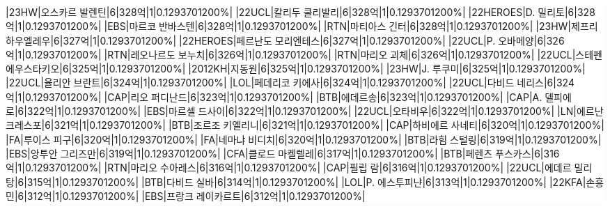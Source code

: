 |23HW|오스카르 발렌틴|6|328억|1|0.1293701200%|
|22UCL|칼리두 쿨리발리|6|328억|1|0.1293701200%|
|22HEROES|D. 밀리토|6|328억|1|0.1293701200%|
|EBS|마르코 반바스텐|6|328억|1|0.1293701200%|
|RTN|마티아스 긴터|6|328억|1|0.1293701200%|
|23HW|제프리 하우엘레우|6|327억|1|0.1293701200%|
|22HEROES|페르난도 모리엔테스|6|327억|1|0.1293701200%|
|22UCL|P. 오바메양|6|326억|1|0.1293701200%|
|RTN|레오나르도 보누치|6|326억|1|0.1293701200%|
|RTN|마리오 괴체|6|326억|1|0.1293701200%|
|22UCL|스테펜 에우스타키오|6|325억|1|0.1293701200%|
|2012KH|지동원|6|325억|1|0.1293701200%|
|23HW|J. 루쿠미|6|325억|1|0.1293701200%|
|22UCL|율리안 브란트|6|324억|1|0.1293701200%|
|LOL|페데리코 키에사|6|324억|1|0.1293701200%|
|22UCL|다비드 네리스|6|324억|1|0.1293701200%|
|CAP|리오 퍼디난드|6|323억|1|0.1293701200%|
|BTB|에데르송|6|323억|1|0.1293701200%|
|CAP|A. 델피에로|6|322억|1|0.1293701200%|
|EBS|마르셀 드사이|6|322억|1|0.1293701200%|
|22UCL|오타비우|6|322억|1|0.1293701200%|
|LN|에르난 크레스포|6|321억|1|0.1293701200%|
|BTB|조르조 키엘리니|6|321억|1|0.1293701200%|
|CAP|하비에르 사네티|6|320억|1|0.1293701200%|
|FA|루이스 피구|6|320억|1|0.1293701200%|
|FA|네마냐 비디치|6|320억|1|0.1293701200%|
|BTB|라힘 스털링|6|319억|1|0.1293701200%|
|EBS|앙투안 그리즈만|6|319억|1|0.1293701200%|
|CFA|클로드 마켈렐레|6|317억|1|0.1293701200%|
|BTB|페렌츠 푸스카스|6|316억|1|0.1293701200%|
|RTN|마리오 수아레스|6|316억|1|0.1293701200%|
|CAP|필립 람|6|316억|1|0.1293701200%|
|22UCL|에데르 밀리탕|6|315억|1|0.1293701200%|
|BTB|다비드 실바|6|314억|1|0.1293701200%|
|LOL|P. 에스투피냔|6|313억|1|0.1293701200%|
|22KFA|손흥민|6|312억|1|0.1293701200%|
|EBS|프랑크 레이카르트|6|312억|1|0.1293701200%|